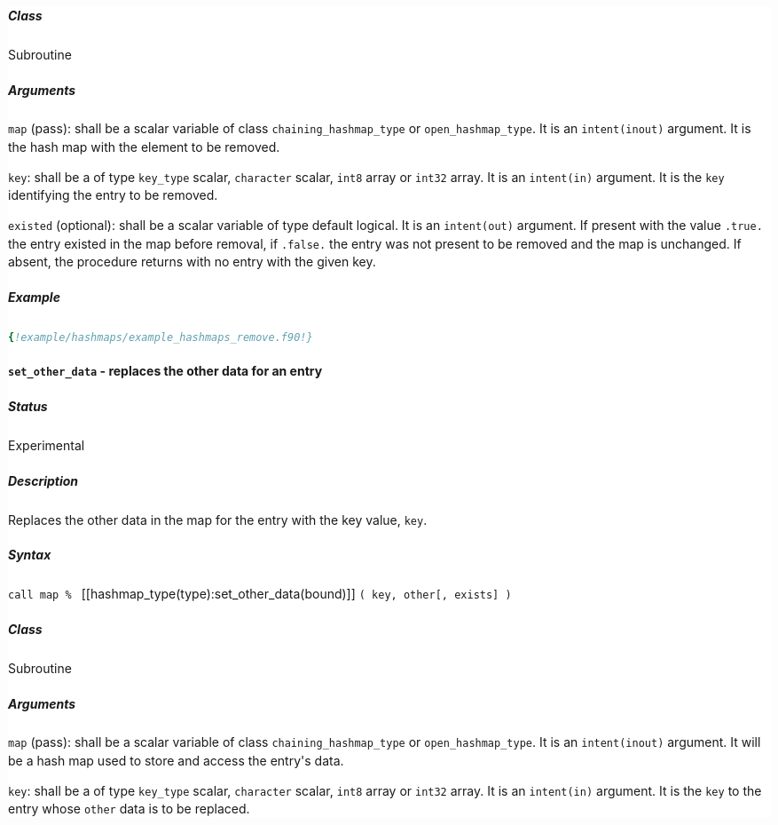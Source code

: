 ##### Class

Subroutine

##### Arguments

`map` (pass): shall be a scalar variable of class
`chaining_hashmap_type` or `open_hashmap_type`. 
It is an `intent(inout)` argument. It is the hash map with the element 
to be removed.

`key`: shall be a of type `key_type` scalar, `character` scalar, `int8` array
or `int32` array. It is an `intent(in)` argument. It is the `key` identifying 
the entry to be removed.

`existed` (optional): shall be a scalar variable of type default
logical. It is an `intent(out)` argument. If present with the value
`.true.` the entry existed in the map before removal, if `.false.` the
entry was not present to be removed and the map is unchanged. If
absent, the procedure returns with no entry with the given key.

##### Example

```fortran
{!example/hashmaps/example_hashmaps_remove.f90!}
```

#### `set_other_data` - replaces the other data for an entry

##### Status

Experimental

##### Description

Replaces the other data in the map for the entry with the key value,
`key`.

##### Syntax

`call map % ` [[hashmap_type(type):set_other_data(bound)]] `( key, other[, exists] )`

##### Class

Subroutine

##### Arguments

`map` (pass): shall be a scalar variable of class
`chaining_hashmap_type` or `open_hashmap_type`. It
is an `intent(inout)` argument. It will be a hash map used to store
and access the entry's data.

`key`: shall be a of type `key_type` scalar, `character` scalar, `int8` array
or `int32` array. It is an `intent(in)` argument. It is the `key` to the 
entry whose `other` data is to be replaced.
